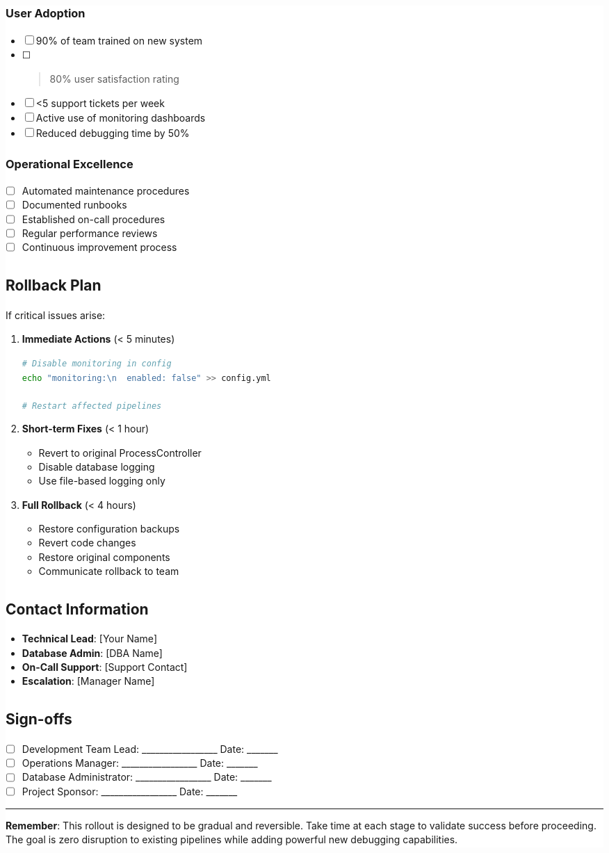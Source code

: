 ### User Adoption
- [ ] 90% of team trained on new system
- [ ] >80% user satisfaction rating
- [ ] <5 support tickets per week
- [ ] Active use of monitoring dashboards
- [ ] Reduced debugging time by 50%

### Operational Excellence
- [ ] Automated maintenance procedures
- [ ] Documented runbooks
- [ ] Established on-call procedures
- [ ] Regular performance reviews
- [ ] Continuous improvement process

## Rollback Plan

If critical issues arise:

1. **Immediate Actions** (< 5 minutes)
   ```bash
   # Disable monitoring in config
   echo "monitoring:\n  enabled: false" >> config.yml
   
   # Restart affected pipelines
   ```

2. **Short-term Fixes** (< 1 hour)
   - Revert to original ProcessController
   - Disable database logging
   - Use file-based logging only

3. **Full Rollback** (< 4 hours)
   - Restore configuration backups
   - Revert code changes
   - Restore original components
   - Communicate rollback to team

## Contact Information

- **Technical Lead**: [Your Name]
- **Database Admin**: [DBA Name]
- **On-Call Support**: [Support Contact]
- **Escalation**: [Manager Name]

## Sign-offs

- [ ] Development Team Lead: _________________ Date: _______
- [ ] Operations Manager: _________________ Date: _______
- [ ] Database Administrator: _________________ Date: _______
- [ ] Project Sponsor: _________________ Date: _______

---

**Remember**: This rollout is designed to be gradual and reversible. Take time at each stage to validate success before proceeding. The goal is zero disruption to existing pipelines while adding powerful new debugging capabilities.